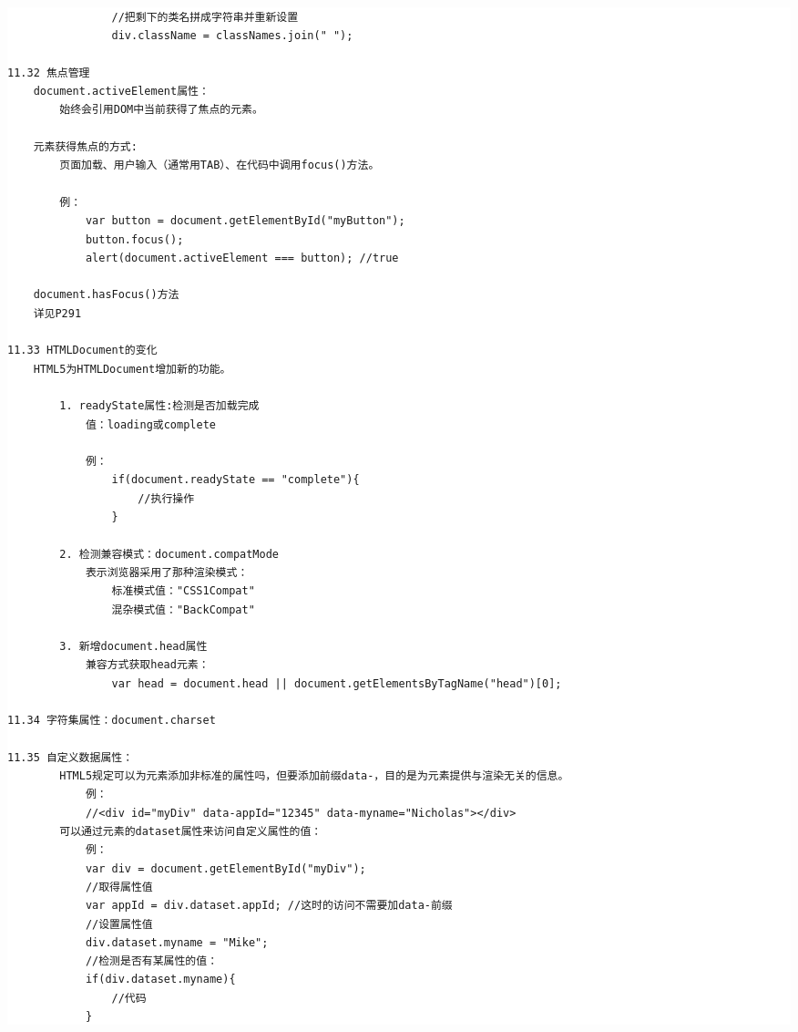 					//把剩下的类名拼成字符串并重新设置
					div.className = classNames.join(" ");

	11.32 焦点管理
		document.activeElement属性：
			始终会引用DOM中当前获得了焦点的元素。

		元素获得焦点的方式:
			页面加载、用户输入（通常用TAB）、在代码中调用focus()方法。

			例：
				var button = document.getElementById("myButton");
				button.focus();
				alert(document.activeElement === button); //true

		document.hasFocus()方法
		详见P291

	11.33 HTMLDocument的变化
		HTML5为HTMLDocument增加新的功能。

			1. readyState属性:检测是否加载完成
				值：loading或complete

				例：
					if(document.readyState == "complete"){
						//执行操作
					}

			2. 检测兼容模式：document.compatMode
				表示浏览器采用了那种渲染模式：
					标准模式值："CSS1Compat"
					混杂模式值："BackCompat"

			3. 新增document.head属性
				兼容方式获取head元素：
					var head = document.head || document.getElementsByTagName("head")[0];

	11.34 字符集属性：document.charset

	11.35 自定义数据属性：
			HTML5规定可以为元素添加非标准的属性吗，但要添加前缀data-，目的是为元素提供与渲染无关的信息。
				例：
				//<div id="myDiv" data-appId="12345" data-myname="Nicholas"></div>
			可以通过元素的dataset属性来访问自定义属性的值：
				例：
				var div = document.getElementById("myDiv");
				//取得属性值
				var appId = div.dataset.appId; //这时的访问不需要加data-前缀
				//设置属性值
				div.dataset.myname = "Mike";
				//检测是否有某属性的值：
				if(div.dataset.myname){
					//代码
				}

